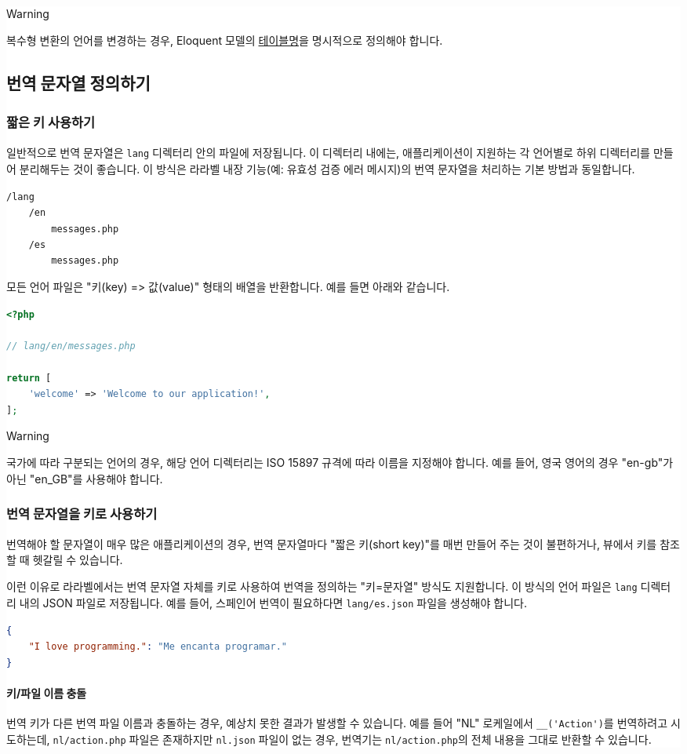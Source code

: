 > [!WARNING]
> 복수형 변환의 언어를 변경하는 경우, Eloquent 모델의 [테이블명](/docs/12.x/eloquent#table-names)을 명시적으로 정의해야 합니다.

<a name="defining-translation-strings"></a>
## 번역 문자열 정의하기

<a name="using-short-keys"></a>
### 짧은 키 사용하기

일반적으로 번역 문자열은 `lang` 디렉터리 안의 파일에 저장됩니다. 이 디렉터리 내에는, 애플리케이션이 지원하는 각 언어별로 하위 디렉터리를 만들어 분리해두는 것이 좋습니다. 이 방식은 라라벨 내장 기능(예: 유효성 검증 에러 메시지)의 번역 문자열을 처리하는 기본 방법과 동일합니다.

```text
/lang
    /en
        messages.php
    /es
        messages.php
```

모든 언어 파일은 "키(key) => 값(value)" 형태의 배열을 반환합니다. 예를 들면 아래와 같습니다.

```php
<?php

// lang/en/messages.php

return [
    'welcome' => 'Welcome to our application!',
];
```

> [!WARNING]
> 국가에 따라 구분되는 언어의 경우, 해당 언어 디렉터리는 ISO 15897 규격에 따라 이름을 지정해야 합니다. 예를 들어, 영국 영어의 경우 "en-gb"가 아닌 "en_GB"를 사용해야 합니다.

<a name="using-translation-strings-as-keys"></a>
### 번역 문자열을 키로 사용하기

번역해야 할 문자열이 매우 많은 애플리케이션의 경우, 번역 문자열마다 "짧은 키(short key)"를 매번 만들어 주는 것이 불편하거나, 뷰에서 키를 참조할 때 헷갈릴 수 있습니다.

이런 이유로 라라벨에서는 번역 문자열 자체를 키로 사용하여 번역을 정의하는 "키=문자열" 방식도 지원합니다. 이 방식의 언어 파일은 `lang` 디렉터리 내의 JSON 파일로 저장됩니다. 예를 들어, 스페인어 번역이 필요하다면 `lang/es.json` 파일을 생성해야 합니다.

```json
{
    "I love programming.": "Me encanta programar."
}
```

#### 키/파일 이름 충돌

번역 키가 다른 번역 파일 이름과 충돌하는 경우, 예상치 못한 결과가 발생할 수 있습니다. 예를 들어 "NL" 로케일에서 `__('Action')`를 번역하려고 시도하는데, `nl/action.php` 파일은 존재하지만 `nl.json` 파일이 없는 경우, 번역기는 `nl/action.php`의 전체 내용을 그대로 반환할 수 있습니다.
